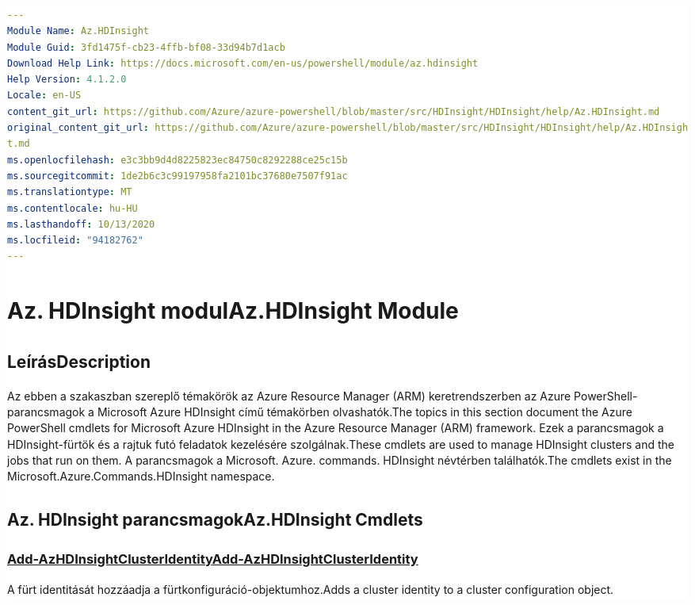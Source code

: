 ```yaml
---
Module Name: Az.HDInsight
Module Guid: 3fd1475f-cb23-4ffb-bf08-33d94b7d1acb
Download Help Link: https://docs.microsoft.com/en-us/powershell/module/az.hdinsight
Help Version: 4.1.2.0
Locale: en-US
content_git_url: https://github.com/Azure/azure-powershell/blob/master/src/HDInsight/HDInsight/help/Az.HDInsight.md
original_content_git_url: https://github.com/Azure/azure-powershell/blob/master/src/HDInsight/HDInsight/help/Az.HDInsight.md
ms.openlocfilehash: e3c3bb9d4d8225823ec84750c8292288ce25c15b
ms.sourcegitcommit: 1de2b6c3c99197958fa2101bc37680e7507f91ac
ms.translationtype: MT
ms.contentlocale: hu-HU
ms.lasthandoff: 10/13/2020
ms.locfileid: "94182762"
---
```

# <span data-ttu-id="71e40-101">Az. HDInsight modul</span><span class="sxs-lookup"><span data-stu-id="71e40-101">Az.HDInsight Module</span></span>
## <span data-ttu-id="71e40-102">Leírás</span><span class="sxs-lookup"><span data-stu-id="71e40-102">Description</span></span>
<span data-ttu-id="71e40-103">Az ebben a szakaszban szereplő témakörök az Azure Resource Manager (ARM) keretrendszerben az Azure PowerShell-parancsmagok a Microsoft Azure HDInsight című témakörben olvashatók.</span><span class="sxs-lookup"><span data-stu-id="71e40-103">The topics in this section document the Azure PowerShell cmdlets for Microsoft Azure HDInsight in the Azure Resource Manager (ARM) framework.</span></span> <span data-ttu-id="71e40-104">Ezek a parancsmagok a HDInsight-fürtök és a rajtuk futó feladatok kezelésére szolgálnak.</span><span class="sxs-lookup"><span data-stu-id="71e40-104">These cmdlets are used to manage HDInsight clusters and the jobs that run on them.</span></span> <span data-ttu-id="71e40-105">A parancsmagok a Microsoft. Azure. commands. HDInsight névtérben találhatók.</span><span class="sxs-lookup"><span data-stu-id="71e40-105">The cmdlets exist in the Microsoft.Azure.Commands.HDInsight namespace.</span></span>

## <span data-ttu-id="71e40-106">Az. HDInsight parancsmagok</span><span class="sxs-lookup"><span data-stu-id="71e40-106">Az.HDInsight Cmdlets</span></span>
### [<span data-ttu-id="71e40-107">Add-AzHDInsightClusterIdentity</span><span class="sxs-lookup"><span data-stu-id="71e40-107">Add-AzHDInsightClusterIdentity</span></span>](Add-AzHDInsightClusterIdentity.md)
<span data-ttu-id="71e40-108">A fürt identitását hozzáadja a fürtkonfiguráció-objektumhoz.</span><span class="sxs-lookup"><span data-stu-id="71e40-108">Adds a cluster identity to a cluster configuration object.</span></span>
